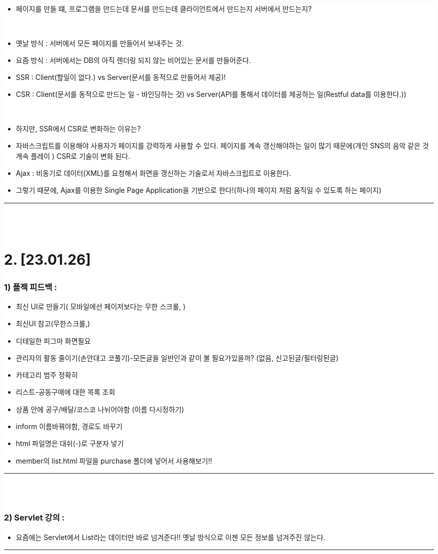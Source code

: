 - 페이지를 만들 떄, 프로그램을 만드는데 문서를 만드는데 클라이언트에서 만드는지 서버에서 만드는지?

<br>	

- 옛날 방식 : 서버에서 모든 페이지를 만들어서 보내주는 것.
	
- 요즘 방식 : 서버에서는 DB의 아직 렌더링 되지 않는 비어있는 문서를 만들어준다.
	
- SSR : Client(할일이 없다.) 			 vs Server(문서를 동적으로 만들어서 제공)!
	 
- CSR : Client(문서를 동적으로 만드는 일 - 바인딩하는 것) vs Server(API를 통해서 데이터를 제공하는 일(Restful data를 이용한다.))  

<br>

- 하지만, SSR에서 CSR로 변화하는 이유는? 

- 자바스크립트를 이용해야 사용자가 페이지를 강력하게 사용할 수 있다. 페이지를 계속 갱신해야하는 일이 많기 때문에(개인 SNS의 음악 같은 것 계속 플레이 ) CSR로 기술이 변화 된다.

- Ajax : 비동기로 데이터(XML)를 요청해서 화면을 갱신하는 기술로서 자바스크립트로 이용한다. 

- 그렇기 때문에, Ajax를 이용한 Single Page Application을 기반으로 한다!(하나의 페이지 처럼 움직일 수 있도록 하는 페이지)


--- 

<br><br>

# 2. [23.01.26]


### 1) 플젝 피드백 :

- 최신 UI로 만들기( 모바일에선 페이저보다는 무한 스크롤, )

- 최신UI 참고(무한스크롤,) 

- 디테일한 피그마 화면필요

- 관리자의 활동 줄이기(손안대고 코풀기)-모든글을 일반인과 같이 볼 필요가있을까? (없음, 신고된글/필터링된글)

- 카테고리 범주 정확히

- 리스트-공동구매에 대한 목록 조회

- 상품 안에 공구/배달/코스코 나뉘어야함 (이름 다시정하기)

- inform 이름바꿔야함, 경로도 바꾸기 

- html 파일명은 대쉬(-)로 구분자 넣기 

- member의 list.html 파일을 purchase 폴더에 넣어서 사용해보기!! 


---


<br><br>
### 2) Servlet 강의 : 

- 요즘에는 Servlet에서 List라는 데이터만 바로 넘겨준다!! 옛날 방식으로 이젠 모든 정보를 넘겨주진 않는다.

--- 